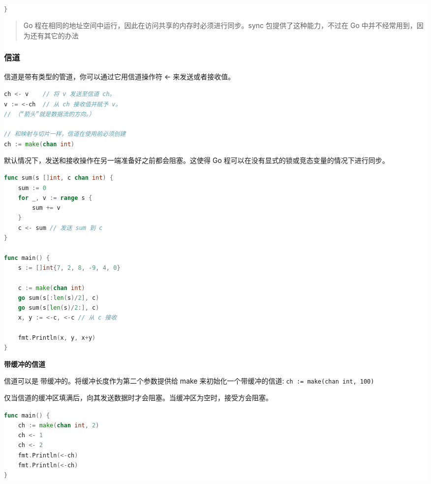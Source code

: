 ```go
}
```

> Go 程在相同的地址空间中运行，因此在访问共享的内存时必须进行同步。sync 包提供了这种能力，不过在 Go 中并不经常用到，因为还有其它的办法

### 信道

信道是带有类型的管道，你可以通过它用信道操作符 <- 来发送或者接收值。

```go
ch <- v    // 将 v 发送至信道 ch。
v := <-ch  // 从 ch 接收值并赋予 v。
// （“箭头”就是数据流的方向。）

// 和映射与切片一样，信道在使用前必须创建
ch := make(chan int)
```

默认情况下，发送和接收操作在另一端准备好之前都会阻塞。这使得 Go 程可以在没有显式的锁或竞态变量的情况下进行同步。

```go
func sum(s []int, c chan int) {
	sum := 0
	for _, v := range s {
		sum += v
	}
	c <- sum // 发送 sum 到 c
}

func main() {
	s := []int{7, 2, 8, -9, 4, 0}

	c := make(chan int)
	go sum(s[:len(s)/2], c)
	go sum(s[len(s)/2:], c)
	x, y := <-c, <-c // 从 c 接收

	fmt.Println(x, y, x+y)
}
```

__带缓冲的信道__

信道可以是 带缓冲的。将缓冲长度作为第二个参数提供给 make 来初始化一个带缓冲的信道: `ch := make(chan int, 100)`

仅当信道的缓冲区填满后，向其发送数据时才会阻塞。当缓冲区为空时，接受方会阻塞。

```go
func main() {
	ch := make(chan int, 2)
	ch <- 1
	ch <- 2
	fmt.Println(<-ch)
	fmt.Println(<-ch)
}
```
